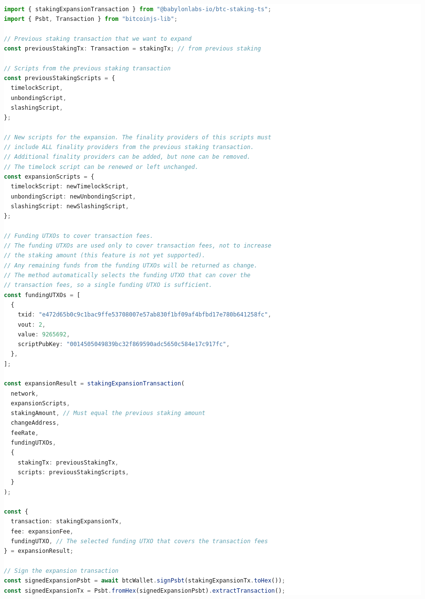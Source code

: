```ts
import { stakingExpansionTransaction } from "@babylonlabs-io/btc-staking-ts";
import { Psbt, Transaction } from "bitcoinjs-lib";

// Previous staking transaction that we want to expand
const previousStakingTx: Transaction = stakingTx; // from previous staking

// Scripts from the previous staking transaction
const previousStakingScripts = {
  timelockScript,
  unbondingScript,
  slashingScript,
};

// New scripts for the expansion. The finality providers of this scripts must
// include ALL finality providers from the previous staking transaction.
// Additional finality providers can be added, but none can be removed.
// The timelock script can be renewed or left unchanged.
const expansionScripts = {
  timelockScript: newTimelockScript,
  unbondingScript: newUnbondingScript,
  slashingScript: newSlashingScript,
};

// Funding UTXOs to cover transaction fees.
// The funding UTXOs are used only to cover transaction fees, not to increase
// the staking amount (this feature is not yet supported).
// Any remaining funds from the funding UTXOs will be returned as change.
// The method automatically selects the funding UTXO that can cover the
// transaction fees, so a single funding UTXO is sufficient.
const fundingUTXOs = [
  {
    txid: "e472d65b0c9c1bac9ffe53708007e57ab830f1bf09af4bfbd17e780b641258fc",
    vout: 2,
    value: 9265692,
    scriptPubKey: "0014505049839bc32f869590adc5650c584e17c917fc",
  },
];

const expansionResult = stakingExpansionTransaction(
  network,
  expansionScripts,
  stakingAmount, // Must equal the previous staking amount
  changeAddress,
  feeRate,
  fundingUTXOs,
  {
    stakingTx: previousStakingTx,
    scripts: previousStakingScripts,
  }
);

const {
  transaction: stakingExpansionTx,
  fee: expansionFee,
  fundingUTXO, // The selected funding UTXO that covers the transaction fees
} = expansionResult;

// Sign the expansion transaction
const signedExpansionPsbt = await btcWallet.signPsbt(stakingExpansionTx.toHex());
const signedExpansionTx = Psbt.fromHex(signedExpansionPsbt).extractTransaction();
```
